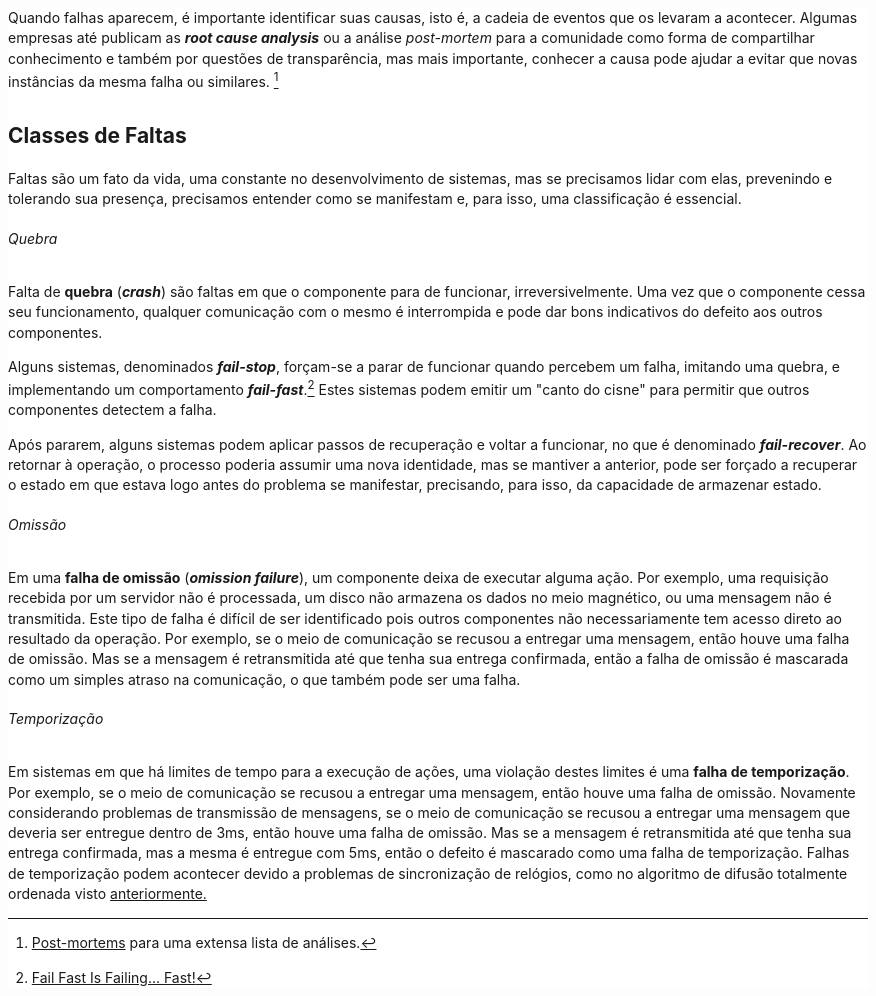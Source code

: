 [^737max]: [Boeing 737 Max: why was it grounded, what has been fixed and is it enough?](https://theconversation.com/boeing-737-max-why-was-it-grounded-what-has-been-fixed-and-is-it-enough-150688)





Quando falhas aparecem, é importante identificar suas causas, isto é, a cadeia de eventos que os levaram a acontecer.
Algumas empresas até publicam as ***root cause analysis*** ou a análise *post-mortem* para a comunidade como forma de compartilhar conhecimento e também por questões de transparência, mas mais importante, conhecer a causa pode ajudar a evitar que novas instâncias da mesma falha ou similares. [^rca]

[^rca]: [Post-mortems](https://github.com/danluu/post-mortems) para uma extensa lista de análises.

## Classes de Faltas
Faltas são um fato da vida, uma constante no desenvolvimento de sistemas, mas se precisamos lidar com elas, prevenindo e tolerando sua presença, precisamos entender como se manifestam e, para isso, uma classificação é essencial.

###### Quebra
Falta de **quebra** (***crash***) são faltas em que o componente para de funcionar, irreversivelmente.
Uma vez que o componente cessa seu funcionamento, qualquer comunicação com o mesmo é interrompida e pode dar bons indicativos do defeito aos outros componentes.

Alguns sistemas, denominados ***fail-stop***, forçam-se a parar de funcionar quando percebem um falha, imitando uma quebra, e implementando um comportamento ***fail-fast***.[^failfastfast]
Estes sistemas podem emitir um "canto do cisne" para permitir que outros componentes detectem a falha.

[^failfastfast]: [Fail Fast Is Failing… Fast!](https://pathelland.substack.com/p/fail-fast-is-failing-fast)

Após pararem, alguns sistemas podem aplicar passos de recuperação e voltar a funcionar, no que é denominado ***fail-recover***. Ao retornar à operação, o processo poderia assumir uma nova identidade, mas se mantiver a anterior, pode ser forçado a recuperar o estado em que estava logo antes do problema se manifestar, precisando, para isso, da capacidade de armazenar estado.

###### Omissão

Em uma **falha de omissão** (***omission failure***), um componente deixa de executar alguma ação. Por exemplo, uma requisição recebida por um servidor não é processada, um disco não armazena os dados no meio magnético, ou uma mensagem não é transmitida.
Este tipo de falha é difícil de ser identificado pois outros componentes não necessariamente tem acesso direto ao resultado da operação.
Por exemplo, se o meio de comunicação se recusou a entregar uma mensagem, então houve uma falha de omissão.
Mas se a mensagem é retransmitida até que tenha sua entrega confirmada, então a falha de omissão é mascarada como um simples atraso na comunicação, o que também pode ser uma falha.


###### Temporização
Em sistemas em que há limites de tempo para a execução de ações, uma violação destes limites é uma **falha de temporização**.
Por exemplo, se o meio de comunicação se recusou a entregar uma mensagem, então houve uma falha de omissão.
Novamente considerando problemas de transmissão de mensagens, se o meio de comunicação se recusou a entregar uma mensagem que deveria ser entregue dentro de 3ms, então houve uma falha de omissão.
Mas se a mensagem é retransmitida até que tenha sua entrega confirmada, mas a mesma é entregue com 5ms, então o defeito é mascarado como uma falha de temporização.
Falhas de temporização podem acontecer devido a problemas de sincronização de relógios, como no algoritmo de difusão totalmente ordenada visto [anteriormente.](time/#usos-de-relogios-sincronizados)


[^falta]: Você pode pensar que "falta corretude" no *software* como maneira de se lembrar do termo.
[^failure]: Observe que o termo falha é usado em dois lugares. Isso é basicamente um problema de tradução da nomenclatura em inglês, *fault-error-failure* que levou a uma hierarquia mais comum falha-erro-defeito e outra mais correta falta-erro-falha. Os adeptos da primeira falam em tolerância a falhas, enquanto os da última falam em tolerância a faltas.
[^tla_real]: [*Using TLA+ in the Real World to Understand a Glibc Bug*](https://probablydance.com/2020/10/31/using-tla-in-the-real-world-to-understand-a-glibc-bug/)
[^avizienis]: [Basic Concepts and Taxonomy of Dependable and Secure Computing](https://www.nasa.gov/pdf/636745main_day_3-algirdas_avizienis.pdf)
